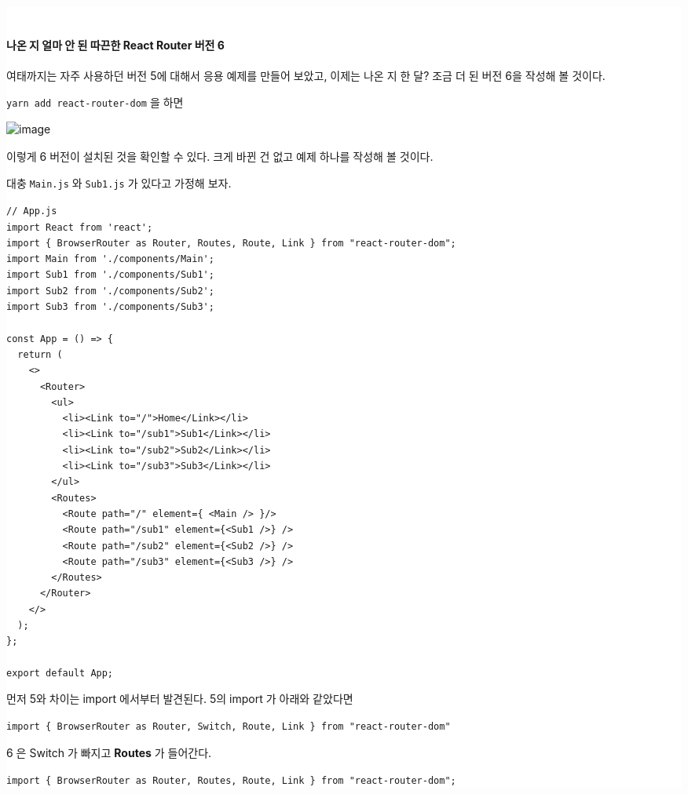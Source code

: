 <br/>

#### 나온 지 얼마 안 된 따끈한 React Router 버전 6

여태까지는 자주 사용하던 버전 5에 대해서 응용 예제를 만들어 보았고, 이제는 나온 지 한 달? 조금 더 된 버전 6을 작성해 볼 것이다.

`yarn add react-router-dom` 을 하면

![image](https://user-images.githubusercontent.com/89691274/141134857-9ca7ad90-6b86-47a6-8f72-aa7446410d3e.png)

이렇게 6 버전이 설치된 것을 확인할 수 있다. 크게 바뀐 건 없고 예제 하나를 작성해 볼 것이다.

대충 `Main.js` 와 `Sub1.js` 가 있다고 가정해 보자.

```react
// App.js
import React from 'react';
import { BrowserRouter as Router, Routes, Route, Link } from "react-router-dom";
import Main from './components/Main';
import Sub1 from './components/Sub1';
import Sub2 from './components/Sub2';
import Sub3 from './components/Sub3';

const App = () => {
  return (
    <>
      <Router>
        <ul>
          <li><Link to="/">Home</Link></li>
          <li><Link to="/sub1">Sub1</Link></li>
          <li><Link to="/sub2">Sub2</Link></li>
          <li><Link to="/sub3">Sub3</Link></li>
        </ul>
        <Routes>
          <Route path="/" element={ <Main /> }/>
          <Route path="/sub1" element={<Sub1 />} />
          <Route path="/sub2" element={<Sub2 />} />
          <Route path="/sub3" element={<Sub3 />} />
        </Routes>
      </Router> 
    </>
  );
};

export default App;
```

먼저 5와 차이는 import 에서부터 발견된다. 5의 import 가 아래와 같았다면

```react
import { BrowserRouter as Router, Switch, Route, Link } from "react-router-dom"
```

6 은 Switch 가 빠지고 **Routes** 가 들어간다.

```react
import { BrowserRouter as Router, Routes, Route, Link } from "react-router-dom";
```
